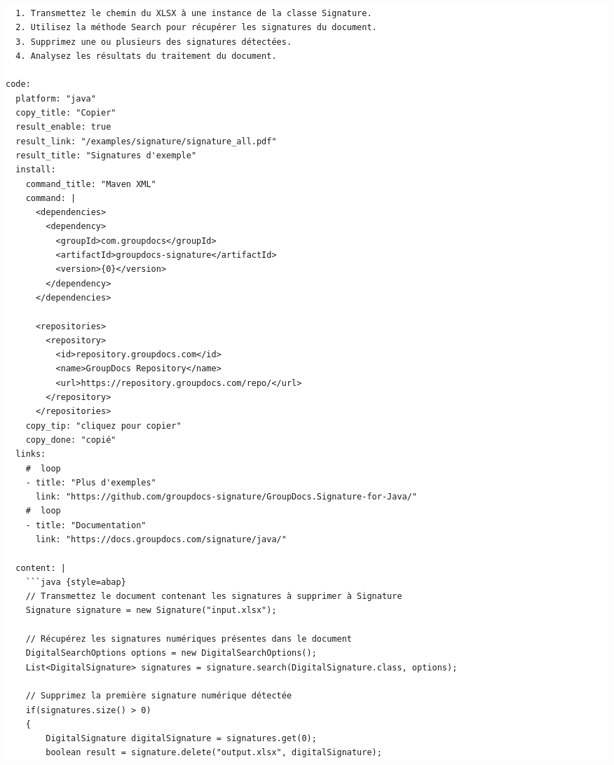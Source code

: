       1. Transmettez le chemin du XLSX à une instance de la classe Signature.
      2. Utilisez la méthode Search pour récupérer les signatures du document.
      3. Supprimez une ou plusieurs des signatures détectées.
      4. Analysez les résultats du traitement du document.
   
    code:
      platform: "java"
      copy_title: "Copier"
      result_enable: true
      result_link: "/examples/signature/signature_all.pdf"
      result_title: "Signatures d'exemple"
      install:
        command_title: "Maven XML"
        command: |
          <dependencies>
            <dependency>
              <groupId>com.groupdocs</groupId>
              <artifactId>groupdocs-signature</artifactId>
              <version>{0}</version>
            </dependency>
          </dependencies>

          <repositories>
            <repository>
              <id>repository.groupdocs.com</id>
              <name>GroupDocs Repository</name>
              <url>https://repository.groupdocs.com/repo/</url>
            </repository>
          </repositories>
        copy_tip: "cliquez pour copier"
        copy_done: "copié"
      links:
        #  loop
        - title: "Plus d'exemples"
          link: "https://github.com/groupdocs-signature/GroupDocs.Signature-for-Java/"
        #  loop
        - title: "Documentation"
          link: "https://docs.groupdocs.com/signature/java/"
          
      content: |
        ```java {style=abap}
        // Transmettez le document contenant les signatures à supprimer à Signature
        Signature signature = new Signature("input.xlsx");

        // Récupérez les signatures numériques présentes dans le document
        DigitalSearchOptions options = new DigitalSearchOptions();
        List<DigitalSignature> signatures = signature.search(DigitalSignature.class, options);

        // Supprimez la première signature numérique détectée
        if(signatures.size() > 0)
        {
            DigitalSignature digitalSignature = signatures.get(0);
            boolean result = signature.delete("output.xlsx", digitalSignature);
